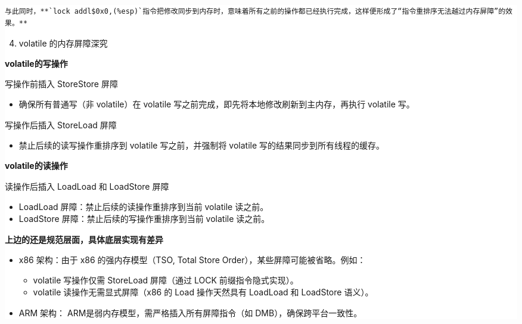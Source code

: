     与此同时，**`lock addl$0x0,(%esp)`指令把修改同步到内存时，意味着所有之前的操作都已经执行完成，这样便形成了“指令重排序无法越过内存屏障”的效果。**

4. volatile 的内存屏障深究

**volatile的写操作**

写操作前插入 StoreStore 屏障
- 确保所有普通写（非 volatile）在 volatile 写之前完成，即先将本地修改刷新到主内存，再执行 volatile 写。

写操作后插入 StoreLoad 屏障
- 禁止后续的读写操作重排序到 volatile 写之前，并强制将 volatile 写的结果同步到所有线程的缓存。

**volatile的读操作**

读操作后插入 LoadLoad 和 LoadStore 屏障
- LoadLoad 屏障：禁止后续的读操作重排序到当前 volatile 读之前。
- LoadStore 屏障：禁止后续的写操作重排序到当前 volatile 读之前。

**上边的还是规范层面，具体底层实现有差异**

- x86 架构：由于 x86 的强内存模型（TSO, Total Store Order），某些屏障可能被省略。例如：
  - volatile 写操作仅需 StoreLoad 屏障（通过 LOCK 前缀指令隐式实现）。
  - volatile 读操作无需显式屏障（x86 的 Load 操作天然具有 LoadLoad 和 LoadStore 语义）。

- ARM 架构： ARM是弱内存模型，需严格插入所有屏障指令（如 DMB），确保跨平台一致性。
